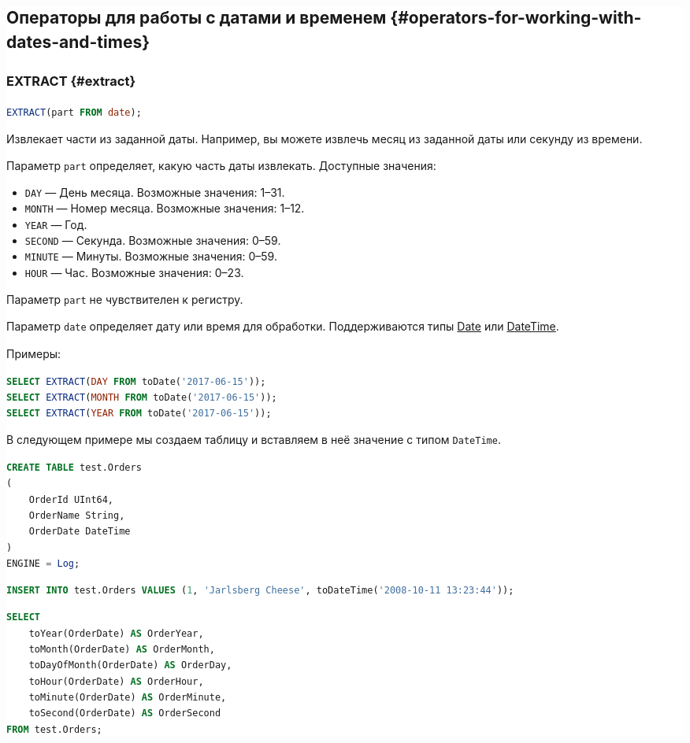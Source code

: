 ## Операторы для работы с датами и временем {#operators-for-working-with-dates-and-times}

### EXTRACT {#extract}

``` sql
EXTRACT(part FROM date);
```

Извлекает части из заданной даты. Например, вы можете извлечь месяц из заданной даты или секунду из времени.

Параметр `part` определяет, какую часть даты извлекать. Доступные значения:

- `DAY` — День месяца. Возможные значения: 1–31.
- `MONTH` — Номер месяца. Возможные значения: 1–12.
- `YEAR` — Год.
- `SECOND` — Секунда. Возможные значения: 0–59.
- `MINUTE` — Минуты. Возможные значения: 0–59.
- `HOUR` — Час. Возможные значения: 0–23.

Параметр `part` не чувствителен к регистру.

Параметр `date` определяет дату или время для обработки. Поддерживаются типы [Date](../../sql-reference/data-types/date.md) или [DateTime](../../sql-reference/data-types/datetime.md).

Примеры:

``` sql
SELECT EXTRACT(DAY FROM toDate('2017-06-15'));
SELECT EXTRACT(MONTH FROM toDate('2017-06-15'));
SELECT EXTRACT(YEAR FROM toDate('2017-06-15'));
```

В следующем примере мы создаем таблицу и вставляем в неё значение с типом `DateTime`.

``` sql
CREATE TABLE test.Orders
(
    OrderId UInt64,
    OrderName String,
    OrderDate DateTime
)
ENGINE = Log;
```

``` sql
INSERT INTO test.Orders VALUES (1, 'Jarlsberg Cheese', toDateTime('2008-10-11 13:23:44'));
```

``` sql
SELECT
    toYear(OrderDate) AS OrderYear,
    toMonth(OrderDate) AS OrderMonth,
    toDayOfMonth(OrderDate) AS OrderDay,
    toHour(OrderDate) AS OrderHour,
    toMinute(OrderDate) AS OrderMinute,
    toSecond(OrderDate) AS OrderSecond
FROM test.Orders;
```
